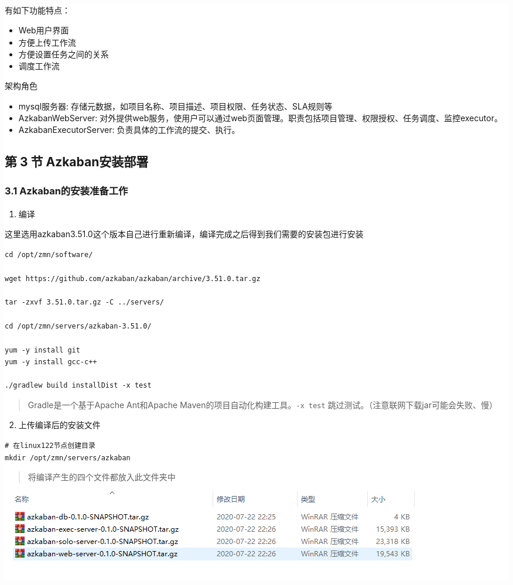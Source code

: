 有如下功能特点：

- Web⽤户界⾯
- ⽅便上传⼯作流
- ⽅便设置任务之间的关系
- 调度⼯作流

架构⻆⾊

- mysql服务器: 存储元数据，如项⽬名称、项⽬描述、项⽬权限、任务状态、SLA规则等
- AzkabanWebServer: 对外提供web服务，使⽤户可以通过web⻚⾯管理。职责包括项⽬管理、权限授权、任务调度、监控executor。
- AzkabanExecutorServer: 负责具体的⼯作流的提交、执⾏。

## 第 3 节 Azkaban安装部署

### 3.1 Azkaban的安装准备⼯作

1. 编译

这⾥选⽤azkaban3.51.0这个版本⾃⼰进⾏重新编译，编译完成之后得到我们需要的安装包进⾏安装

```shell
cd /opt/zmn/software/

wget https://github.com/azkaban/azkaban/archive/3.51.0.tar.gz

tar -zxvf 3.51.0.tar.gz -C ../servers/

cd /opt/zmn/servers/azkaban-3.51.0/

yum -y install git
yum -y install gcc-c++

./gradlew build installDist -x test
```

> Gradle是⼀个基于Apache Ant和Apache Maven的项⽬⾃动化构建⼯具。`-x test` 跳过测试。（注意联⽹下载jar可能会失败、慢）

2. 上传编译后的安装⽂件

```shell
# 在linux122节点创建⽬录
mkdir /opt/zmn/servers/azkaban
```

> 将编译产生的四个文件都放入此文件夹中

![安装文件列表](./assets/README-1646444525509.png)
